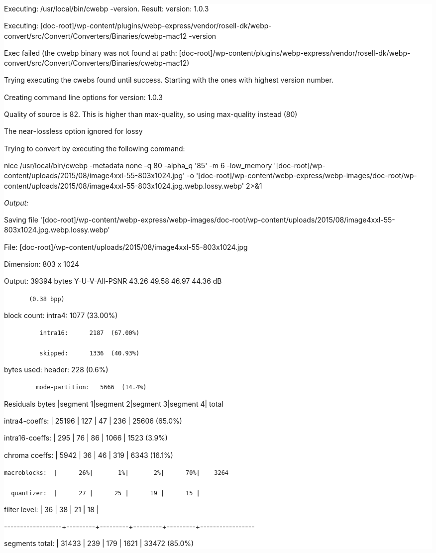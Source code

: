Executing: /usr/local/bin/cwebp -version. Result: version: 1.0.3

Executing: [doc-root]/wp-content/plugins/webp-express/vendor/rosell-dk/webp-convert/src/Convert/Converters/Binaries/cwebp-mac12 -version

Exec failed (the cwebp binary was not found at path: [doc-root]/wp-content/plugins/webp-express/vendor/rosell-dk/webp-convert/src/Convert/Converters/Binaries/cwebp-mac12)

Trying executing the cwebs found until success. Starting with the ones with highest version number.

Creating command line options for version: 1.0.3

Quality of source is 82. This is higher than max-quality, so using max-quality instead (80)

The near-lossless option ignored for lossy

Trying to convert by executing the following command:

nice /usr/local/bin/cwebp -metadata none -q 80 -alpha_q '85' -m 6 -low_memory '[doc-root]/wp-content/uploads/2015/08/image4xxl-55-803x1024.jpg' -o '[doc-root]/wp-content/webp-express/webp-images/doc-root/wp-content/uploads/2015/08/image4xxl-55-803x1024.jpg.webp.lossy.webp' 2>&1


*Output:* 

Saving file '[doc-root]/wp-content/webp-express/webp-images/doc-root/wp-content/uploads/2015/08/image4xxl-55-803x1024.jpg.webp.lossy.webp'

File:      [doc-root]/wp-content/uploads/2015/08/image4xxl-55-803x1024.jpg

Dimension: 803 x 1024

Output:    39394 bytes Y-U-V-All-PSNR 43.26 49.58 46.97   44.36 dB

           (0.38 bpp)

block count:  intra4:       1077  (33.00%)

              intra16:      2187  (67.00%)

              skipped:      1336  (40.93%)

bytes used:  header:            228  (0.6%)

             mode-partition:   5666  (14.4%)

 Residuals bytes  |segment 1|segment 2|segment 3|segment 4|  total

  intra4-coeffs:  |   25196 |     127 |      47 |     236 |   25606  (65.0%)

 intra16-coeffs:  |     295 |      76 |      86 |    1066 |    1523  (3.9%)

  chroma coeffs:  |    5942 |      36 |      46 |     319 |    6343  (16.1%)

    macroblocks:  |      26%|       1%|       2%|      70%|    3264

      quantizer:  |      27 |      25 |      19 |      15 |

   filter level:  |      36 |      38 |      21 |      18 |

------------------+---------+---------+---------+---------+-----------------

 segments total:  |   31433 |     239 |     179 |    1621 |   33472  (85.0%)

